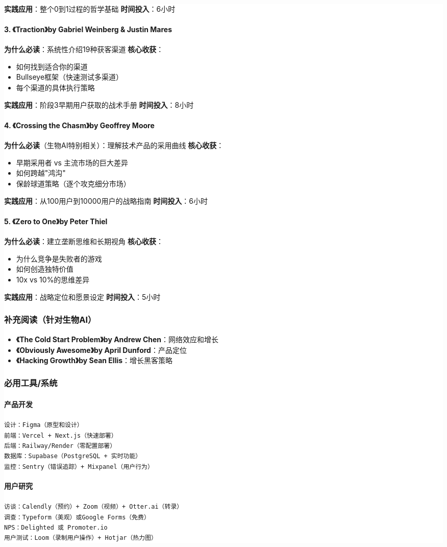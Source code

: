 **实践应用**：整个0到1过程的哲学基础
**时间投入**：6小时

#### 3. **《Traction》by Gabriel Weinberg & Justin Mares**
**为什么必读**：系统性介绍19种获客渠道
**核心收获**：
- 如何找到适合你的渠道
- Bullseye框架（快速测试多渠道）
- 每个渠道的具体执行策略

**实践应用**：阶段3早期用户获取的战术手册
**时间投入**：8小时

#### 4. **《Crossing the Chasm》by Geoffrey Moore**
**为什么必读**（生物AI特别相关）：理解技术产品的采用曲线
**核心收获**：
- 早期采用者 vs 主流市场的巨大差异
- 如何跨越"鸿沟"
- 保龄球道策略（逐个攻克细分市场）

**实践应用**：从100用户到10000用户的战略指南
**时间投入**：6小时

#### 5. **《Zero to One》by Peter Thiel**
**为什么必读**：建立垄断思维和长期视角
**核心收获**：
- 为什么竞争是失败者的游戏
- 如何创造独特价值
- 10x vs 10%的思维差异

**实践应用**：战略定位和愿景设定
**时间投入**：5小时

### 补充阅读（针对生物AI）

- **《The Cold Start Problem》by Andrew Chen**：网络效应和增长
- **《Obviously Awesome》by April Dunford**：产品定位
- **《Hacking Growth》by Sean Ellis**：增长黑客策略

### 必用工具/系统

#### 产品开发
```
设计：Figma（原型和设计）
前端：Vercel + Next.js（快速部署）
后端：Railway/Render（零配置部署）
数据库：Supabase（PostgreSQL + 实时功能）
监控：Sentry（错误追踪）+ Mixpanel（用户行为）
```

#### 用户研究
```
访谈：Calendly（预约）+ Zoom（视频）+ Otter.ai（转录）
调查：Typeform（美观）或Google Forms（免费）
NPS：Delighted 或 Promoter.io
用户测试：Loom（录制用户操作）+ Hotjar（热力图）
```
